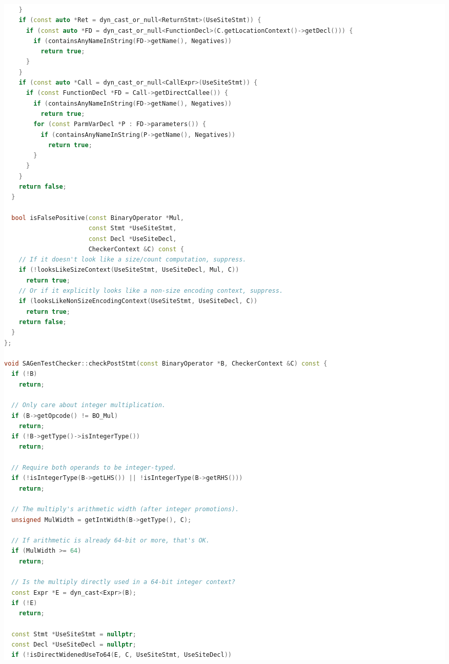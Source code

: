 ```cpp
    }
    if (const auto *Ret = dyn_cast_or_null<ReturnStmt>(UseSiteStmt)) {
      if (const auto *FD = dyn_cast_or_null<FunctionDecl>(C.getLocationContext()->getDecl())) {
        if (containsAnyNameInString(FD->getName(), Negatives))
          return true;
      }
    }
    if (const auto *Call = dyn_cast_or_null<CallExpr>(UseSiteStmt)) {
      if (const FunctionDecl *FD = Call->getDirectCallee()) {
        if (containsAnyNameInString(FD->getName(), Negatives))
          return true;
        for (const ParmVarDecl *P : FD->parameters()) {
          if (containsAnyNameInString(P->getName(), Negatives))
            return true;
        }
      }
    }
    return false;
  }

  bool isFalsePositive(const BinaryOperator *Mul,
                       const Stmt *UseSiteStmt,
                       const Decl *UseSiteDecl,
                       CheckerContext &C) const {
    // If it doesn't look like a size/count computation, suppress.
    if (!looksLikeSizeContext(UseSiteStmt, UseSiteDecl, Mul, C))
      return true;
    // Or if it explicitly looks like a non-size encoding context, suppress.
    if (looksLikeNonSizeEncodingContext(UseSiteStmt, UseSiteDecl, C))
      return true;
    return false;
  }
};

void SAGenTestChecker::checkPostStmt(const BinaryOperator *B, CheckerContext &C) const {
  if (!B)
    return;

  // Only care about integer multiplication.
  if (B->getOpcode() != BO_Mul)
    return;
  if (!B->getType()->isIntegerType())
    return;

  // Require both operands to be integer-typed.
  if (!isIntegerType(B->getLHS()) || !isIntegerType(B->getRHS()))
    return;

  // The multiply's arithmetic width (after integer promotions).
  unsigned MulWidth = getIntWidth(B->getType(), C);

  // If arithmetic is already 64-bit or more, that's OK.
  if (MulWidth >= 64)
    return;

  // Is the multiply directly used in a 64-bit integer context?
  const Expr *E = dyn_cast<Expr>(B);
  if (!E)
    return;

  const Stmt *UseSiteStmt = nullptr;
  const Decl *UseSiteDecl = nullptr;
  if (!isDirectWidenedUseTo64(E, C, UseSiteStmt, UseSiteDecl))
```